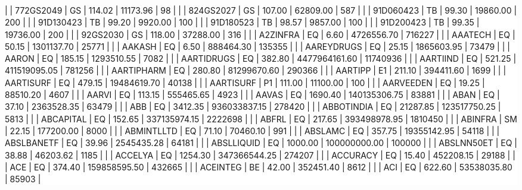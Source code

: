 |  | 772GS2049 | GS | 114.02 | 11173.96 | 98 |
|  | 824GS2027 | GS | 107.00 | 62809.00 | 587 |
|  | 91D060423 | TB | 99.30 | 19860.00 | 200 |
|  | 91D130423 | TB | 99.20 | 9920.00 | 100 |
|  | 91D180523 | TB | 98.57 | 9857.00 | 100 |
|  | 91D200423 | TB | 99.35 | 19736.00 | 200 |
|  | 92GS2030 | GS | 118.00 | 37288.00 | 316 |
|  | A2ZINFRA | EQ | 6.60 | 4726556.70 | 716227 |
|  | AAATECH | EQ | 50.15 | 1301137.70 | 25771 |
|  | AAKASH | EQ | 6.50 | 888464.30 | 135355 |
|  | AAREYDRUGS | EQ | 25.15 | 1865603.95 | 73479 |
|  | AARON | EQ | 185.15 | 1293510.55 | 7082 |
|  | AARTIDRUGS | EQ | 382.80 | 4477964161.60 | 11740936 |
|  | AARTIIND | EQ | 521.25 | 411519095.05 | 781256 |
|  | AARTIPHARM | EQ | 280.80 | 81299670.60 | 290366 |
|  | AARTIPP | E1 | 211.10 | 394411.60 | 1699 |
|  | AARTISURF | EQ | 479.15 | 19484619.70 | 40138 |
|  | AARTISURF | P1 | 111.00 | 11100.00 | 100 |
|  | AARVEEDEN | EQ | 19.25 | 88510.20 | 4607 |
|  | AARVI | EQ | 113.15 | 555465.65 | 4923 |
|  | AAVAS | EQ | 1690.40 | 140135306.75 | 83881 |
|  | ABAN | EQ | 37.10 | 2363528.35 | 63479 |
|  | ABB | EQ | 3412.35 | 936033837.15 | 278420 |
|  | ABBOTINDIA | EQ | 21287.85 | 123517750.25 | 5813 |
|  | ABCAPITAL | EQ | 152.65 | 337135974.15 | 2222698 |
|  | ABFRL | EQ | 217.65 | 393498978.95 | 1810450 |
|  | ABINFRA | SM | 22.15 | 177200.00 | 8000 |
|  | ABMINTLLTD | EQ | 71.10 | 70460.10 | 991 |
|  | ABSLAMC | EQ | 357.75 | 19355142.95 | 54118 |
|  | ABSLBANETF | EQ | 39.96 | 2545435.28 | 64181 |
|  | ABSLLIQUID | EQ | 1000.00 | 100000000.00 | 100000 |
|  | ABSLNN50ET | EQ | 38.88 | 46203.62 | 1185 |
|  | ACCELYA | EQ | 1254.30 | 347366544.25 | 274207 |
|  | ACCURACY | EQ | 15.40 | 452208.15 | 29188 |
|  | ACE | EQ | 374.40 | 159858595.50 | 432665 |
|  | ACEINTEG | BE | 42.00 | 352451.40 | 8612 |
|  | ACI | EQ | 622.60 | 53538035.80 | 85903 |